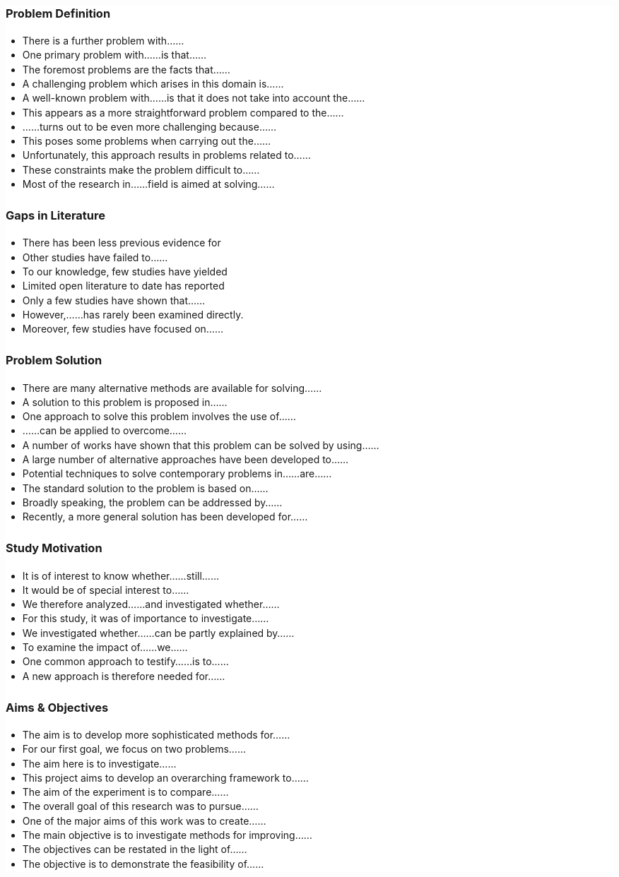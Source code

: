 ### Problem Definition

- There is a further problem with……
- One primary problem with……is that……
- The foremost problems are the facts that……
- A challenging problem which arises in this domain is……
- A well-known problem with……is that it does not take into account the……
- This appears as a more straightforward problem compared to the……
- ……turns out to be even more challenging because……
- This poses some problems when carrying out the……
- Unfortunately, this approach results in problems related to……
- These constraints make the problem difficult to……
- Most of the research in……field is aimed at solving……

### Gaps in Literature

- There has been less previous evidence for
- Other studies have failed to……
- To our knowledge, few studies have yielded
- Limited open literature to date has reported
- Only a few studies have shown that……
- However,……has rarely been examined directly.
- Moreover, few studies have focused on……

### Problem Solution

- There are many alternative methods are available for solving……
- A solution to this problem is proposed in……
- One approach to solve this problem involves the use of……
- ……can be applied to overcome……
- A number of works have shown that this problem can be solved by using……
- A large number of alternative approaches have been developed to……
- Potential techniques to solve contemporary problems in……are……
- The standard solution to the problem is based on……
- Broadly speaking, the problem can be addressed by……
- Recently, a more general solution has been developed for……

### Study Motivation

- It is of interest to know whether……still……
- It would be of special interest to……
- We therefore analyzed……and investigated whether……
- For this study, it was of importance to investigate……
- We investigated whether……can be partly explained by……
- To examine the impact of……we……
- One common approach to testify……is to……
- A new approach is therefore needed for……

### Aims & Objectives

- The aim is to develop more sophisticated methods for……
- For our first goal, we focus on two problems……
- The aim here is to investigate……
- This project aims to develop an overarching framework to……
- The aim of the experiment is to compare……
- The overall goal of this research was to pursue……
- One of the major aims of this work was to create……
- The main objective is to investigate methods for improving……
- The objectives can be restated in the light of……
- The objective is to demonstrate the feasibility of……
